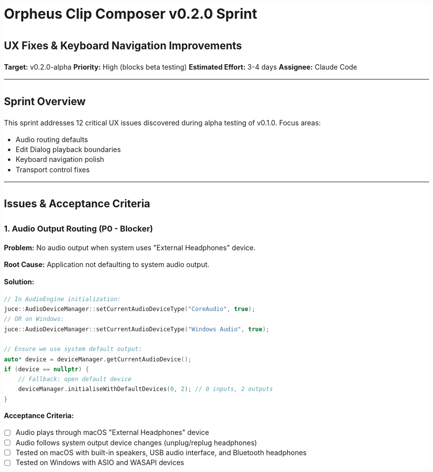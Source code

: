 # Orpheus Clip Composer v0.2.0 Sprint

## UX Fixes & Keyboard Navigation Improvements

**Target:** v0.2.0-alpha
**Priority:** High (blocks beta testing)
**Estimated Effort:** 3-4 days
**Assignee:** Claude Code

---

## Sprint Overview

This sprint addresses 12 critical UX issues discovered during alpha testing of v0.1.0. Focus areas:

- Audio routing defaults
- Edit Dialog playback boundaries
- Keyboard navigation polish
- Transport control fixes

---

## Issues & Acceptance Criteria

### 1. Audio Output Routing (P0 - Blocker)

**Problem:** No audio output when system uses "External Headphones" device.

**Root Cause:** Application not defaulting to system audio output.

**Solution:**

```cpp
// In AudioEngine initialization:
juce::AudioDeviceManager::setCurrentAudioDeviceType("CoreAudio", true);
// OR on Windows:
juce::AudioDeviceManager::setCurrentAudioDeviceType("Windows Audio", true);

// Ensure we use system default output:
auto* device = deviceManager.getCurrentAudioDevice();
if (device == nullptr) {
    // Fallback: open default device
    deviceManager.initialiseWithDefaultDevices(0, 2); // 0 inputs, 2 outputs
}
```

**Acceptance Criteria:**

- [ ] Audio plays through macOS "External Headphones" device
- [ ] Audio follows system output device changes (unplug/replug headphones)
- [ ] Tested on macOS with built-in speakers, USB audio interface, and Bluetooth headphones
- [ ] Tested on Windows with ASIO and WASAPI devices
